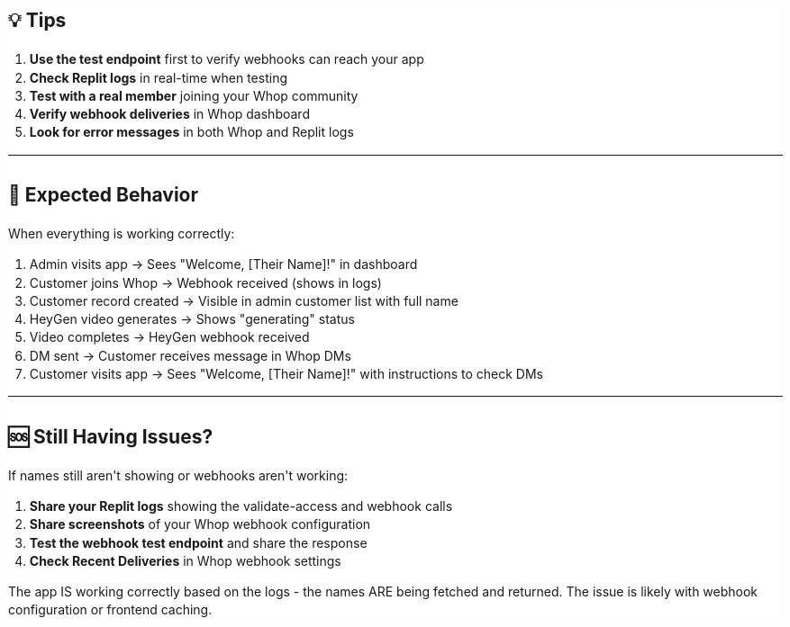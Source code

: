 ## 💡 Tips

1. **Use the test endpoint** first to verify webhooks can reach your app
2. **Check Replit logs** in real-time when testing
3. **Test with a real member** joining your Whop community
4. **Verify webhook deliveries** in Whop dashboard
5. **Look for error messages** in both Whop and Replit logs

---

## 🎯 Expected Behavior

When everything is working correctly:

1. Admin visits app → Sees "Welcome, [Their Name]!" in dashboard
2. Customer joins Whop → Webhook received (shows in logs)
3. Customer record created → Visible in admin customer list with full name
4. HeyGen video generates → Shows "generating" status
5. Video completes → HeyGen webhook received
6. DM sent → Customer receives message in Whop DMs
7. Customer visits app → Sees "Welcome, [Their Name]!" with instructions to check DMs

---

## 🆘 Still Having Issues?

If names still aren't showing or webhooks aren't working:

1. **Share your Replit logs** showing the validate-access and webhook calls
2. **Share screenshots** of your Whop webhook configuration
3. **Test the webhook test endpoint** and share the response
4. **Check Recent Deliveries** in Whop webhook settings

The app IS working correctly based on the logs - the names ARE being fetched and returned. The issue is likely with webhook configuration or frontend caching.
